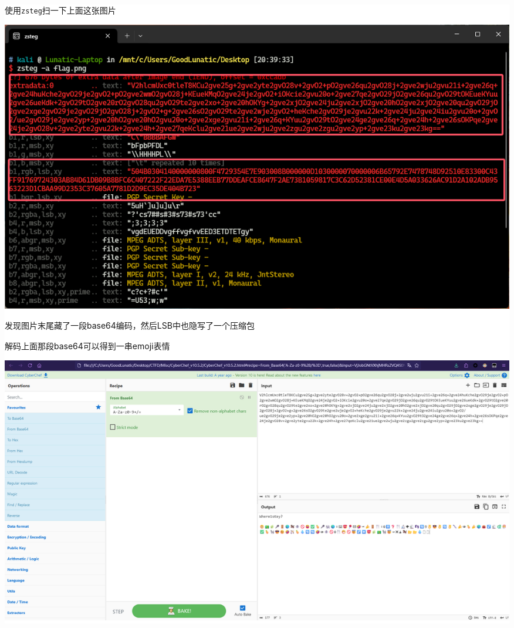 使用`zsteg`扫一下上面这张图片

![](imgs/image-20241030203953773.png)

发现图片末尾藏了一段base64编码，然后LSB中也隐写了一个压缩包

解码上面那段base64可以得到一串emoji表情

![](imgs/image-20241030204102841.png)
